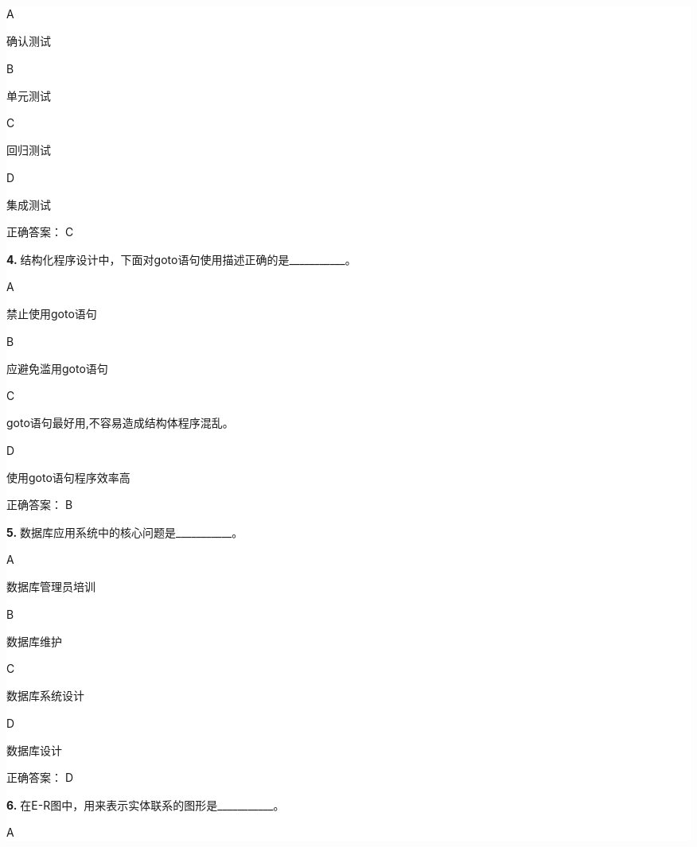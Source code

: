 A

确认测试

B

单元测试

C

回归测试

D

集成测试

正确答案： C 

 

**4.** 结构化程序设计中，下面对goto语句使用描述正确的是___________。

A

禁止使用goto语句

B

应避免滥用goto语句

C

goto语句最好用,不容易造成结构体程序混乱。

D

使用goto语句程序效率高

正确答案： B 

 

**5.** 数据库应用系统中的核心问题是___________。

A

数据库管理员培训

B

数据库维护

C

数据库系统设计

D

数据库设计

正确答案： D 

 

**6.** 在E-R图中，用来表示实体联系的图形是___________。

A
